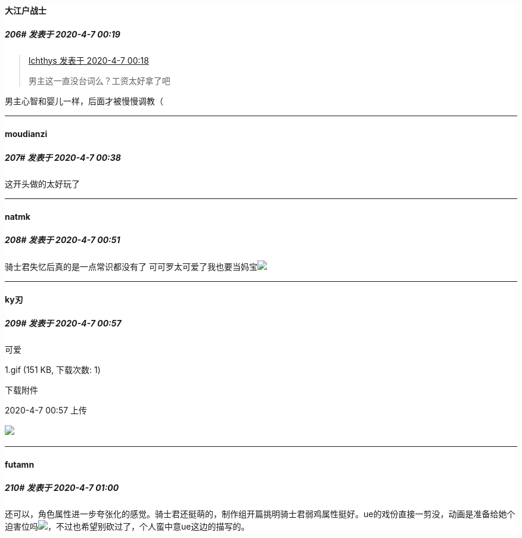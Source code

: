 ####  大江户战士  
##### 206#       发表于 2020-4-7 00:19


<blockquote><a href="httphttps://bbs.saraba1st.com/2b/forum.php?mod=redirect&amp;goto=findpost&amp;pid=46998495&amp;ptid=1811126" target="_blank">Ichthys 发表于 2020-4-7 00:18</a>

男主这一直没台词么？工资太好拿了吧</blockquote>
男主心智和婴儿一样，后面才被慢慢调教（


-----

####  moudianzi  
##### 207#       发表于 2020-4-7 00:38


这开头做的太好玩了


-----

####  natmk  
##### 208#       发表于 2020-4-7 00:51


骑士君失忆后真的是一点常识都没有了 可可罗太可爱了我也要当妈宝<img src="https://static.saraba1st.com/image/smiley/face2017/033.png" referrerpolicy="no-referrer">


-----

####  ky刃  
##### 209#       发表于 2020-4-7 00:57


可爱


1.gif
(151 KB, 下载次数: 1)


下载附件


2020-4-7 00:57 上传


<img src="https://img.saraba1st.com/forum/202004/07/005757xzviimluimnyvzmz.gif" referrerpolicy="no-referrer">


-----

####  futamn  
##### 210#       发表于 2020-4-7 01:00


还可以，角色属性进一步夸张化的感觉。骑士君还挺萌的，制作组开篇挑明骑士君弱鸡属性挺好。ue的戏份直接一剪没，动画是准备给她个迫害位吗<img src="https://static.saraba1st.com/image/smiley/face2017/067.png" referrerpolicy="no-referrer">，不过也希望别砍过了，个人蛮中意ue这边的描写的。
